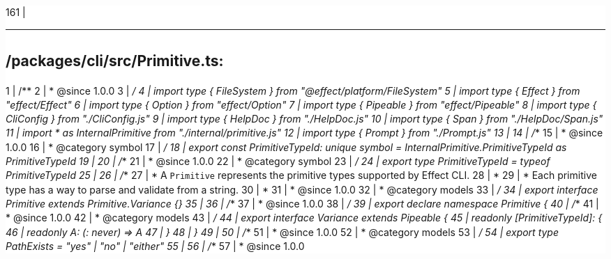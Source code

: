 161 | 


--------------------------------------------------------------------------------
/packages/cli/src/Primitive.ts:
--------------------------------------------------------------------------------
  1 | /**
  2 |  * @since 1.0.0
  3 |  */
  4 | import type { FileSystem } from "@effect/platform/FileSystem"
  5 | import type { Effect } from "effect/Effect"
  6 | import type { Option } from "effect/Option"
  7 | import type { Pipeable } from "effect/Pipeable"
  8 | import type { CliConfig } from "./CliConfig.js"
  9 | import type { HelpDoc } from "./HelpDoc.js"
 10 | import type { Span } from "./HelpDoc/Span.js"
 11 | import * as InternalPrimitive from "./internal/primitive.js"
 12 | import type { Prompt } from "./Prompt.js"
 13 | 
 14 | /**
 15 |  * @since 1.0.0
 16 |  * @category symbol
 17 |  */
 18 | export const PrimitiveTypeId: unique symbol = InternalPrimitive.PrimitiveTypeId as PrimitiveTypeId
 19 | 
 20 | /**
 21 |  * @since 1.0.0
 22 |  * @category symbol
 23 |  */
 24 | export type PrimitiveTypeId = typeof PrimitiveTypeId
 25 | 
 26 | /**
 27 |  * A `Primitive` represents the primitive types supported by Effect CLI.
 28 |  *
 29 |  * Each primitive type has a way to parse and validate from a string.
 30 |  *
 31 |  * @since 1.0.0
 32 |  * @category models
 33 |  */
 34 | export interface Primitive<A> extends Primitive.Variance<A> {}
 35 | 
 36 | /**
 37 |  * @since 1.0.0
 38 |  */
 39 | export declare namespace Primitive {
 40 |   /**
 41 |    * @since 1.0.0
 42 |    * @category models
 43 |    */
 44 |   export interface Variance<A> extends Pipeable {
 45 |     readonly [PrimitiveTypeId]: {
 46 |       readonly _A: (_: never) => A
 47 |     }
 48 |   }
 49 | 
 50 |   /**
 51 |    * @since 1.0.0
 52 |    * @category models
 53 |    */
 54 |   export type PathExists = "yes" | "no" | "either"
 55 | 
 56 |   /**
 57 |    * @since 1.0.0
